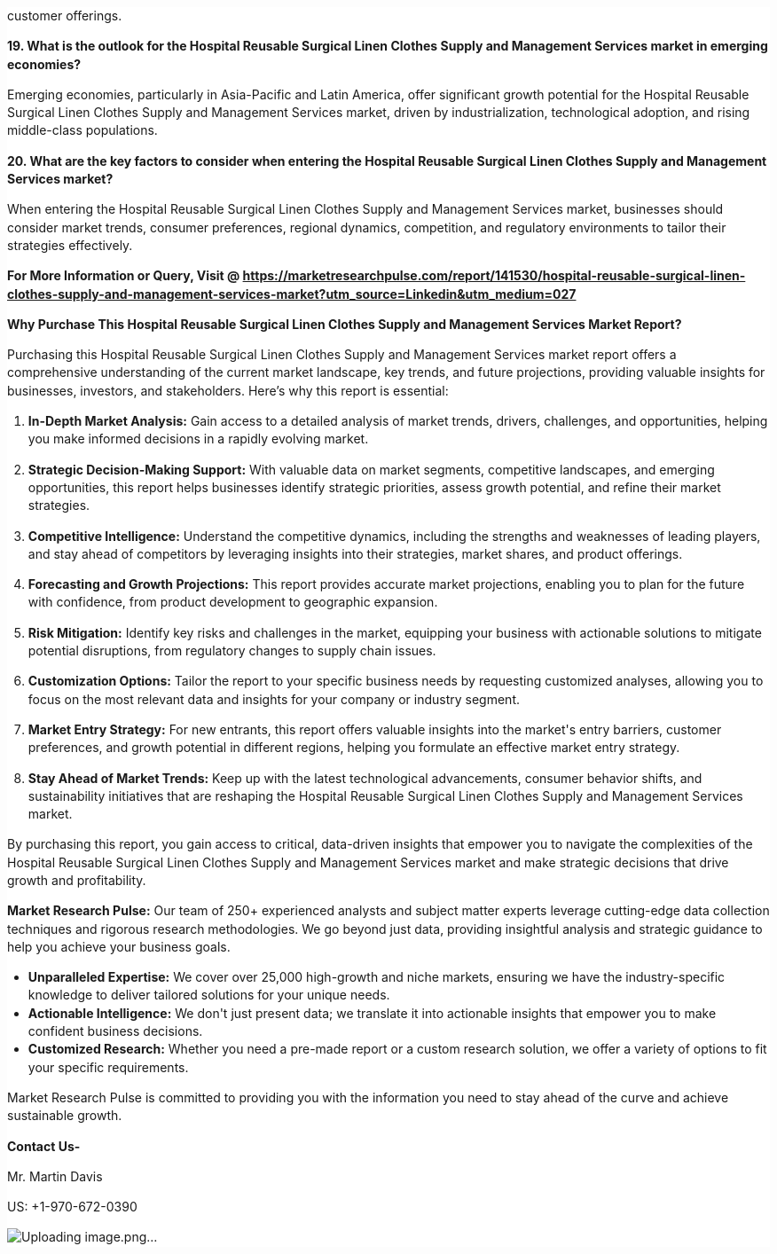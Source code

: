 customer offerings.</p><p><strong>19. What is the outlook for the Hospital Reusable Surgical Linen Clothes Supply and Management Services market in emerging economies?</strong></p><p>Emerging economies, particularly in Asia-Pacific and Latin America, offer significant growth potential for the Hospital Reusable Surgical Linen Clothes Supply and Management Services market, driven by industrialization, technological adoption, and rising middle-class populations.</p><p><strong>20. What are the key factors to consider when entering the Hospital Reusable Surgical Linen Clothes Supply and Management Services market?</strong></p><p>When entering the Hospital Reusable Surgical Linen Clothes Supply and Management Services market, businesses should consider market trends, consumer preferences, regional dynamics, competition, and regulatory environments to tailor their strategies effectively.</p><p><strong>For More Information or Query, Visit @&nbsp;<a href="https://marketresearchpulse.com/report/141530/hospital-reusable-surgical-linen-clothes-supply-and-management-services-market?utm_source=Linkedin&utm_medium=027">https://marketresearchpulse.com/report/141530/hospital-reusable-surgical-linen-clothes-supply-and-management-services-market?utm_source=Linkedin&utm_medium=027</a></strong></p><p><strong>Why Purchase This Hospital Reusable Surgical Linen Clothes Supply and Management Services Market Report?</strong></p><p>Purchasing this Hospital Reusable Surgical Linen Clothes Supply and Management Services market report offers a comprehensive understanding of the current market landscape, key trends, and future projections, providing valuable insights for businesses, investors, and stakeholders. Here&rsquo;s why this report is essential:</p><ol><li><p><strong>In-Depth Market Analysis:</strong> Gain access to a detailed analysis of market trends, drivers, challenges, and opportunities, helping you make informed decisions in a rapidly evolving market.</p></li><li><p><strong>Strategic Decision-Making Support:</strong> With valuable data on market segments, competitive landscapes, and emerging opportunities, this report helps businesses identify strategic priorities, assess growth potential, and refine their market strategies.</p></li><li><p><strong>Competitive Intelligence:</strong> Understand the competitive dynamics, including the strengths and weaknesses of leading players, and stay ahead of competitors by leveraging insights into their strategies, market shares, and product offerings.</p></li><li><p><strong>Forecasting and Growth Projections:</strong> This report provides accurate market projections, enabling you to plan for the future with confidence, from product development to geographic expansion.</p></li><li><p><strong>Risk Mitigation:</strong> Identify key risks and challenges in the market, equipping your business with actionable solutions to mitigate potential disruptions, from regulatory changes to supply chain issues.</p></li><li><p><strong>Customization Options:</strong> Tailor the report to your specific business needs by requesting customized analyses, allowing you to focus on the most relevant data and insights for your company or industry segment.</p></li><li><p><strong>Market Entry Strategy:</strong> For new entrants, this report offers valuable insights into the market's entry barriers, customer preferences, and growth potential in different regions, helping you formulate an effective market entry strategy.</p></li><li><p><strong>Stay Ahead of Market Trends:</strong> Keep up with the latest technological advancements, consumer behavior shifts, and sustainability initiatives that are reshaping the Hospital Reusable Surgical Linen Clothes Supply and Management Services market.</p></li></ol><p>By purchasing this report, you gain access to critical, data-driven insights that empower you to navigate the complexities of the Hospital Reusable Surgical Linen Clothes Supply and Management Services market and make strategic decisions that drive growth and profitability.</p><p><strong>Market Research Pulse:</strong>&nbsp;Our team of 250+ experienced analysts and subject matter experts leverage cutting-edge data collection techniques and rigorous research methodologies. We go beyond just data, providing insightful analysis and strategic guidance to help you achieve your business goals.</p><ul><li><strong>Unparalleled Expertise:</strong>&nbsp;We cover over 25,000 high-growth and niche markets, ensuring we have the industry-specific knowledge to deliver tailored solutions for your unique needs.</li><li><strong>Actionable Intelligence:</strong>&nbsp;We don't just present data; we translate it into actionable insights that empower you to make confident business decisions.</li><li><strong>Customized Research:</strong>&nbsp;Whether you need a pre-made report or a custom research solution, we offer a variety of options to fit your specific requirements.</li></ul><p>Market Research Pulse is committed to providing you with the information you need to stay ahead of the curve and achieve sustainable growth.</p><p><strong>Contact Us-</strong></p><p>Mr. Martin Davis</p><p>US: +1-970-672-0390</p>
![Uploading image.png…]()
